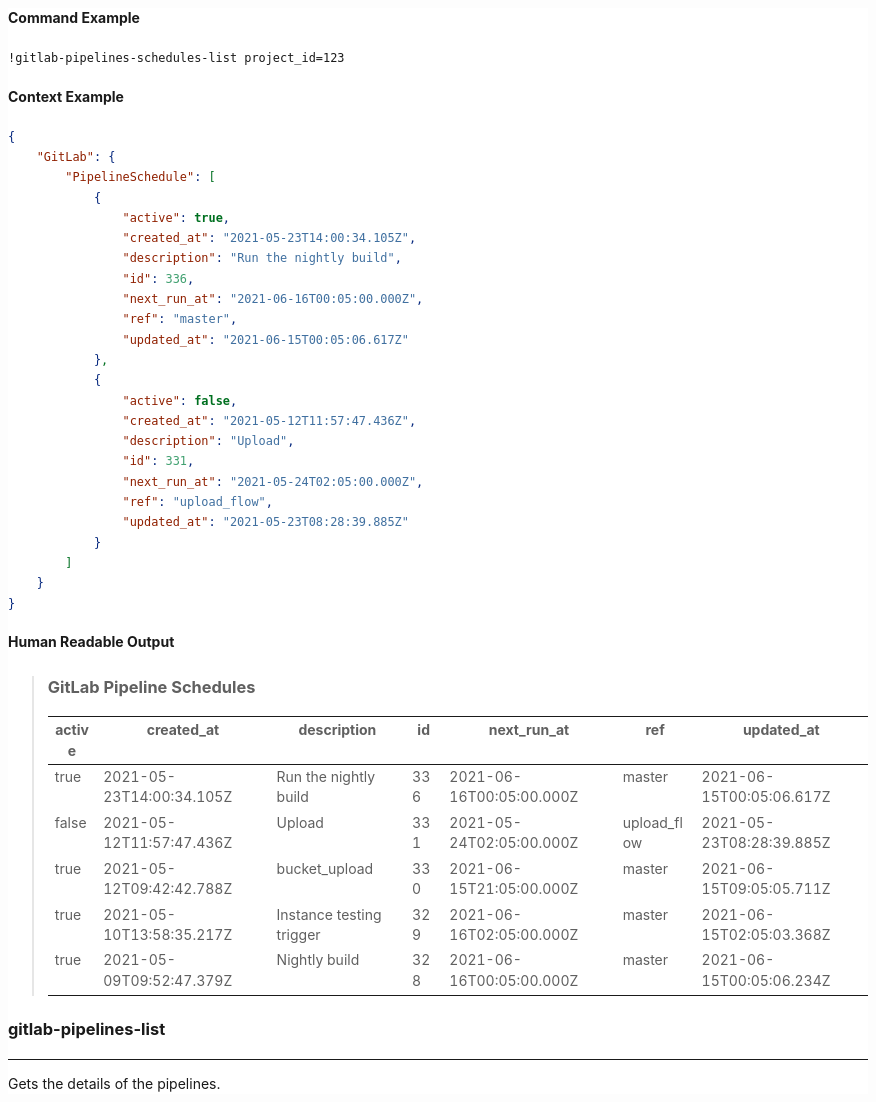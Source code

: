 
#### Command Example
```!gitlab-pipelines-schedules-list project_id=123```

#### Context Example
```json
{
    "GitLab": {
        "PipelineSchedule": [
            {
                "active": true,
                "created_at": "2021-05-23T14:00:34.105Z",
                "description": "Run the nightly build",
                "id": 336,
                "next_run_at": "2021-06-16T00:05:00.000Z",
                "ref": "master",
                "updated_at": "2021-06-15T00:05:06.617Z"
            },
            {
                "active": false,
                "created_at": "2021-05-12T11:57:47.436Z",
                "description": "Upload",
                "id": 331,
                "next_run_at": "2021-05-24T02:05:00.000Z",
                "ref": "upload_flow",
                "updated_at": "2021-05-23T08:28:39.885Z"
            }
        ]
    }
}
```

#### Human Readable Output

>### GitLab Pipeline Schedules
>|active|created_at|description|id|next_run_at|ref|updated_at|
>|---|---|---|---|---|---|---|
>| true | 2021-05-23T14:00:34.105Z | Run the nightly build | 336 | 2021-06-16T00:05:00.000Z | master | 2021-06-15T00:05:06.617Z |
>| false | 2021-05-12T11:57:47.436Z | Upload | 331 | 2021-05-24T02:05:00.000Z | upload_flow | 2021-05-23T08:28:39.885Z |
>| true | 2021-05-12T09:42:42.788Z | bucket_upload | 330 | 2021-06-15T21:05:00.000Z | master | 2021-06-15T09:05:05.711Z |
>| true | 2021-05-10T13:58:35.217Z | Instance testing trigger | 329 | 2021-06-16T02:05:00.000Z | master | 2021-06-15T02:05:03.368Z |
>| true | 2021-05-09T09:52:47.379Z | Nightly build | 328 | 2021-06-16T00:05:00.000Z | master | 2021-06-15T00:05:06.234Z |


### gitlab-pipelines-list
***
Gets the details of the pipelines.
